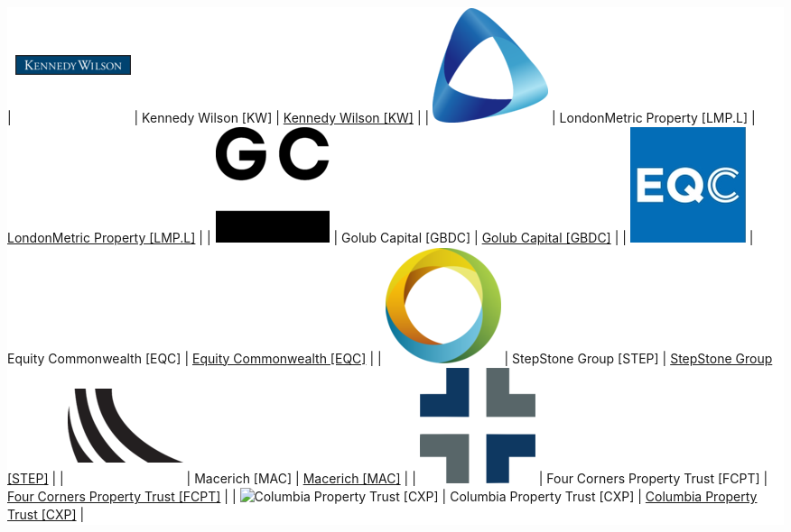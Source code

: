 | ![Kennedy Wilson [KW]](/img/128/KW-bdd43595.png) | Kennedy Wilson [KW] | [Kennedy Wilson [KW]](kennedy-wilson/logo/ ) |
| ![LondonMetric Property [LMP.L]](/img/128/LMP.L-6999f2f1.png) | LondonMetric Property [LMP.L] | [LondonMetric Property [LMP.L]](londonmetric-property/logo/ ) |
| ![Golub Capital [GBDC]](/img/128/GBDC-f64bfa35.png) | Golub Capital [GBDC] | [Golub Capital [GBDC]](golub-capital/logo/ ) |
| ![Equity Commonwealth [EQC]](/img/128/EQC-397b5668.png) | Equity Commonwealth [EQC] | [Equity Commonwealth [EQC]](equity-commonwealth/logo/ ) |
| ![StepStone Group [STEP]](/img/128/STEP-63249e09.png) | StepStone Group [STEP] | [StepStone Group [STEP]](stepstone-group/logo/ ) |
| ![Macerich [MAC]](/img/128/MAC-0e809bd3.png) | Macerich [MAC] | [Macerich [MAC]](macerich/logo/ ) |
| ![Four Corners Property Trust [FCPT]](/img/128/FCPT-bd092f06.png) | Four Corners Property Trust [FCPT] | [Four Corners Property Trust [FCPT]](four-corners-property-trust/logo/ ) |
| ![Columbia Property Trust [CXP]](/img/128/CXP-777e4b1e.png) | Columbia Property Trust [CXP] | [Columbia Property Trust [CXP]](columbia-property-trust/logo/ ) |